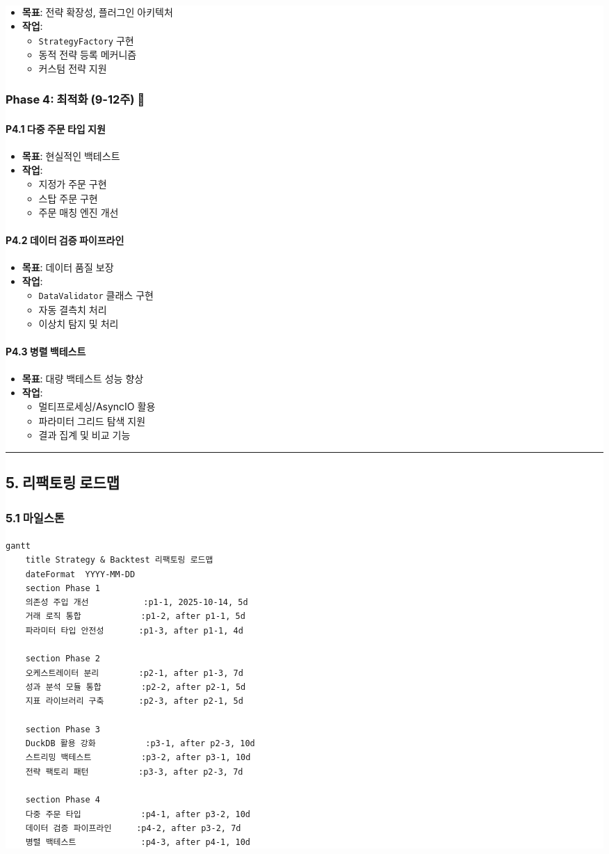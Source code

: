 - **목표**: 전략 확장성, 플러그인 아키텍처
- **작업**:
  - `StrategyFactory` 구현
  - 동적 전략 등록 메커니즘
  - 커스텀 전략 지원

### Phase 4: 최적화 (9-12주) 🔵

#### P4.1 다중 주문 타입 지원

- **목표**: 현실적인 백테스트
- **작업**:
  - 지정가 주문 구현
  - 스탑 주문 구현
  - 주문 매칭 엔진 개선

#### P4.2 데이터 검증 파이프라인

- **목표**: 데이터 품질 보장
- **작업**:
  - `DataValidator` 클래스 구현
  - 자동 결측치 처리
  - 이상치 탐지 및 처리

#### P4.3 병렬 백테스트

- **목표**: 대량 백테스트 성능 향상
- **작업**:
  - 멀티프로세싱/AsyncIO 활용
  - 파라미터 그리드 탐색 지원
  - 결과 집계 및 비교 기능

---

## 5. 리팩토링 로드맵

### 5.1 마일스톤

```mermaid
gantt
    title Strategy & Backtest 리팩토링 로드맵
    dateFormat  YYYY-MM-DD
    section Phase 1
    의존성 주입 개선           :p1-1, 2025-10-14, 5d
    거래 로직 통합            :p1-2, after p1-1, 5d
    파라미터 타입 안전성       :p1-3, after p1-1, 4d

    section Phase 2
    오케스트레이터 분리        :p2-1, after p1-3, 7d
    성과 분석 모듈 통합        :p2-2, after p2-1, 5d
    지표 라이브러리 구축       :p2-3, after p2-1, 5d

    section Phase 3
    DuckDB 활용 강화          :p3-1, after p2-3, 10d
    스트리밍 백테스트          :p3-2, after p3-1, 10d
    전략 팩토리 패턴          :p3-3, after p2-3, 7d

    section Phase 4
    다중 주문 타입            :p4-1, after p3-2, 10d
    데이터 검증 파이프라인     :p4-2, after p3-2, 7d
    병렬 백테스트             :p4-3, after p4-1, 10d
```
